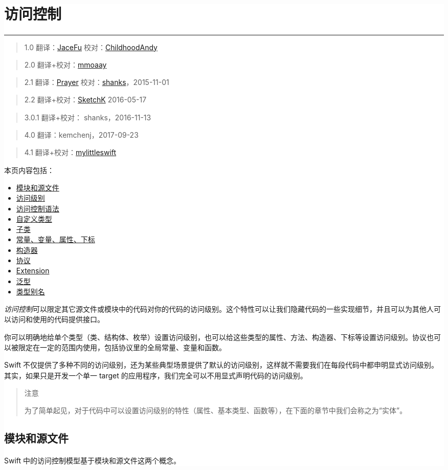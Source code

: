 # 访问控制
------------------

> 1.0
> 翻译：[JaceFu](http://www.devtalking.com/)
> 校对：[ChildhoodAndy](http://childhood.logdown.com)

> 2.0
> 翻译+校对：[mmoaay](https://github.com/mmoaay)

> 2.1
> 翻译：[Prayer](https://github.com/futantan)
> 校对：[shanks](http://codebuild.me)，2015-11-01

> 2.2 
> 翻译+校对：[SketchK](https://github.com/SketchK) 2016-05-17

> 3.0.1
> 翻译+校对： shanks，2016-11-13

> 4.0
> 翻译：kemchenj，2017-09-23

> 4.1
> 翻译+校对：[mylittleswift](https://github.com/mylittleswift)

本页内容包括：

- [模块和源文件](#modules_and_source_files)
- [访问级别](#access_levels)
- [访问控制语法](#access_control_syntax)
- [自定义类型](#custom_types)
- [子类](#subclassing)
- [常量、变量、属性、下标](#constants_variables_properties_subscripts)
- [构造器](#initializers)
- [协议](#protocols)
- [Extension](#extensions)
- [泛型](#generics)
- [类型别名](#type_aliases)

*访问控制*可以限定其它源文件或模块中的代码对你的代码的访问级别。这个特性可以让我们隐藏代码的一些实现细节，并且可以为其他人可以访问和使用的代码提供接口。

你可以明确地给单个类型（类、结构体、枚举）设置访问级别，也可以给这些类型的属性、方法、构造器、下标等设置访问级别。协议也可以被限定在一定的范围内使用，包括协议里的全局常量、变量和函数。

Swift 不仅提供了多种不同的访问级别，还为某些典型场景提供了默认的访问级别，这样就不需要我们在每段代码中都申明显式访问级别。其实，如果只是开发一个单一 target 的应用程序，我们完全可以不用显式声明代码的访问级别。

> 注意
> 
> 为了简单起见，对于代码中可以设置访问级别的特性（属性、基本类型、函数等），在下面的章节中我们会称之为“实体”。

<a name="modules_and_source_files"></a>
## 模块和源文件

Swift 中的访问控制模型基于模块和源文件这两个概念。
